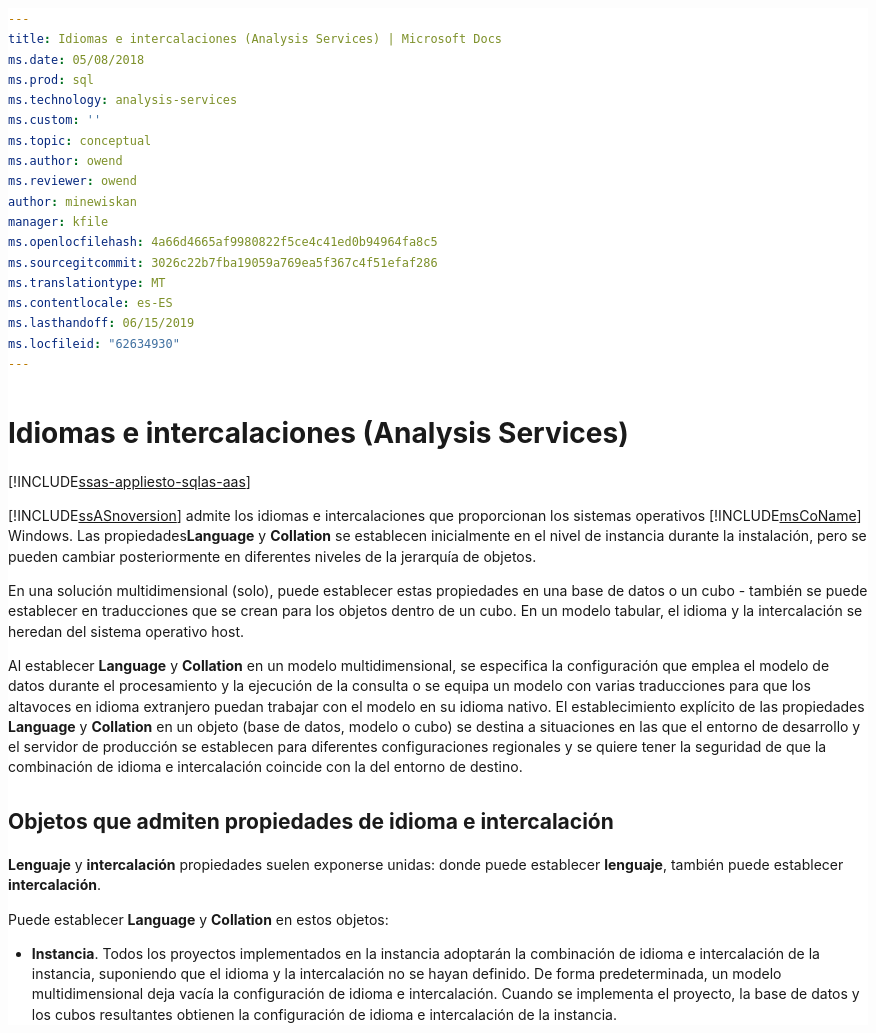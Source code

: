 ```yaml
---
title: Idiomas e intercalaciones (Analysis Services) | Microsoft Docs
ms.date: 05/08/2018
ms.prod: sql
ms.technology: analysis-services
ms.custom: ''
ms.topic: conceptual
ms.author: owend
ms.reviewer: owend
author: minewiskan
manager: kfile
ms.openlocfilehash: 4a66d4665af9980822f5ce4c41ed0b94964fa8c5
ms.sourcegitcommit: 3026c22b7fba19059a769ea5f367c4f51efaf286
ms.translationtype: MT
ms.contentlocale: es-ES
ms.lasthandoff: 06/15/2019
ms.locfileid: "62634930"
---
```

# <a name="languages-and-collations-analysis-services"></a>Idiomas e intercalaciones (Analysis Services)
[!INCLUDE[ssas-appliesto-sqlas-aas](../includes/ssas-appliesto-sqlas-aas.md)]

  [!INCLUDE[ssASnoversion](../includes/ssasnoversion-md.md)] admite los idiomas e intercalaciones que proporcionan los sistemas operativos [!INCLUDE[msCoName](../includes/msconame-md.md)] Windows. Las propiedades**Language** y **Collation** se establecen inicialmente en el nivel de instancia durante la instalación, pero se pueden cambiar posteriormente en diferentes niveles de la jerarquía de objetos.  
  
 En una solución multidimensional (solo), puede establecer estas propiedades en una base de datos o un cubo - también se puede establecer en traducciones que se crean para los objetos dentro de un cubo. En un modelo tabular, el idioma y la intercalación se heredan del sistema operativo host.  
  
 Al establecer **Language** y **Collation** en un modelo multidimensional, se especifica la configuración que emplea el modelo de datos durante el procesamiento y la ejecución de la consulta o se equipa un modelo con varias traducciones para que los altavoces en idioma extranjero puedan trabajar con el modelo en su idioma nativo. El establecimiento explícito de las propiedades **Language** y **Collation** en un objeto (base de datos, modelo o cubo) se destina a situaciones en las que el entorno de desarrollo y el servidor de producción se establecen para diferentes configuraciones regionales y se quiere tener la seguridad de que la combinación de idioma e intercalación coincide con la del entorno de destino.  
  
##  <a name="bkmk_object"></a> Objetos que admiten propiedades de idioma e intercalación  
 **Lenguaje** y **intercalación** propiedades suelen exponerse unidas: donde puede establecer **lenguaje**, también puede establecer **intercalación**.  
  
 Puede establecer **Language** y **Collation** en estos objetos:  
  
-   **Instancia**. Todos los proyectos implementados en la instancia adoptarán la combinación de idioma e intercalación de la instancia, suponiendo que el idioma y la intercalación no se hayan definido. De forma predeterminada, un modelo multidimensional deja vacía la configuración de idioma e intercalación. Cuando se implementa el proyecto, la base de datos y los cubos resultantes obtienen la configuración de idioma e intercalación de la instancia.  
  